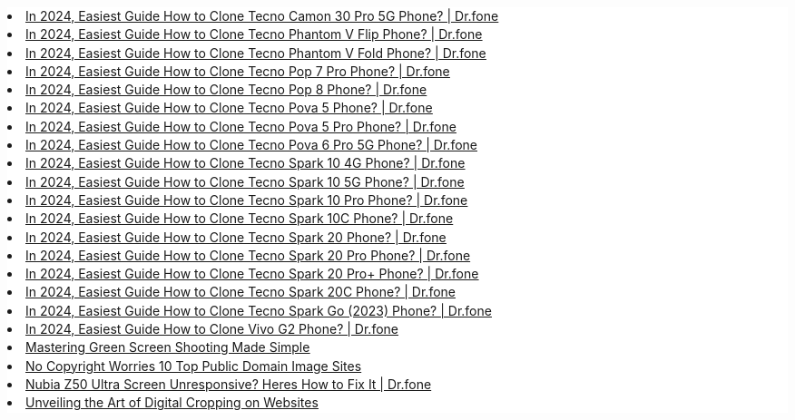 <li><a href="https://android-transfer.techidaily.com/in-2024-easiest-guide-how-to-clone-tecno-camon-30-pro-5g-phone-drfone-by-drfone-transfer-from-android-transfer-from-android/"><u>In 2024, Easiest Guide How to Clone Tecno Camon 30 Pro 5G Phone? | Dr.fone</u></a></li>
<li><a href="https://android-transfer.techidaily.com/in-2024-easiest-guide-how-to-clone-tecno-phantom-v-flip-phone-drfone-by-drfone-transfer-from-android-transfer-from-android/"><u>In 2024, Easiest Guide How to Clone Tecno Phantom V Flip Phone? | Dr.fone</u></a></li>
<li><a href="https://android-transfer.techidaily.com/in-2024-easiest-guide-how-to-clone-tecno-phantom-v-fold-phone-drfone-by-drfone-transfer-from-android-transfer-from-android/"><u>In 2024, Easiest Guide How to Clone Tecno Phantom V Fold Phone? | Dr.fone</u></a></li>
<li><a href="https://android-transfer.techidaily.com/in-2024-easiest-guide-how-to-clone-tecno-pop-7-pro-phone-drfone-by-drfone-transfer-from-android-transfer-from-android/"><u>In 2024, Easiest Guide How to Clone Tecno Pop 7 Pro Phone? | Dr.fone</u></a></li>
<li><a href="https://android-transfer.techidaily.com/in-2024-easiest-guide-how-to-clone-tecno-pop-8-phone-drfone-by-drfone-transfer-from-android-transfer-from-android/"><u>In 2024, Easiest Guide How to Clone Tecno Pop 8 Phone? | Dr.fone</u></a></li>
<li><a href="https://android-transfer.techidaily.com/in-2024-easiest-guide-how-to-clone-tecno-pova-5-phone-drfone-by-drfone-transfer-from-android-transfer-from-android/"><u>In 2024, Easiest Guide How to Clone Tecno Pova 5 Phone? | Dr.fone</u></a></li>
<li><a href="https://android-transfer.techidaily.com/in-2024-easiest-guide-how-to-clone-tecno-pova-5-pro-phone-drfone-by-drfone-transfer-from-android-transfer-from-android/"><u>In 2024, Easiest Guide How to Clone Tecno Pova 5 Pro Phone? | Dr.fone</u></a></li>
<li><a href="https://android-transfer.techidaily.com/in-2024-easiest-guide-how-to-clone-tecno-pova-6-pro-5g-phone-drfone-by-drfone-transfer-from-android-transfer-from-android/"><u>In 2024, Easiest Guide How to Clone Tecno Pova 6 Pro 5G Phone? | Dr.fone</u></a></li>
<li><a href="https://android-transfer.techidaily.com/in-2024-easiest-guide-how-to-clone-tecno-spark-10-4g-phone-drfone-by-drfone-transfer-from-android-transfer-from-android/"><u>In 2024, Easiest Guide How to Clone Tecno Spark 10 4G Phone? | Dr.fone</u></a></li>
<li><a href="https://android-transfer.techidaily.com/in-2024-easiest-guide-how-to-clone-tecno-spark-10-5g-phone-drfone-by-drfone-transfer-from-android-transfer-from-android/"><u>In 2024, Easiest Guide How to Clone Tecno Spark 10 5G Phone? | Dr.fone</u></a></li>
<li><a href="https://android-transfer.techidaily.com/in-2024-easiest-guide-how-to-clone-tecno-spark-10-pro-phone-drfone-by-drfone-transfer-from-android-transfer-from-android/"><u>In 2024, Easiest Guide How to Clone Tecno Spark 10 Pro Phone? | Dr.fone</u></a></li>
<li><a href="https://android-transfer.techidaily.com/in-2024-easiest-guide-how-to-clone-tecno-spark-10c-phone-drfone-by-drfone-transfer-from-android-transfer-from-android/"><u>In 2024, Easiest Guide How to Clone Tecno Spark 10C Phone? | Dr.fone</u></a></li>
<li><a href="https://android-transfer.techidaily.com/in-2024-easiest-guide-how-to-clone-tecno-spark-20-phone-drfone-by-drfone-transfer-from-android-transfer-from-android/"><u>In 2024, Easiest Guide How to Clone Tecno Spark 20 Phone? | Dr.fone</u></a></li>
<li><a href="https://android-transfer.techidaily.com/in-2024-easiest-guide-how-to-clone-tecno-spark-20-pro-phone-drfone-by-drfone-transfer-from-android-transfer-from-android/"><u>In 2024, Easiest Guide How to Clone Tecno Spark 20 Pro Phone? | Dr.fone</u></a></li>
<li><a href="https://android-transfer.techidaily.com/in-2024-easiest-guide-how-to-clone-tecno-spark-20-proplus-phone-drfone-by-drfone-transfer-from-android-transfer-from-android/"><u>In 2024, Easiest Guide How to Clone Tecno Spark 20 Pro+ Phone? | Dr.fone</u></a></li>
<li><a href="https://android-transfer.techidaily.com/in-2024-easiest-guide-how-to-clone-tecno-spark-20c-phone-drfone-by-drfone-transfer-from-android-transfer-from-android/"><u>In 2024, Easiest Guide How to Clone Tecno Spark 20C Phone? | Dr.fone</u></a></li>
<li><a href="https://android-transfer.techidaily.com/in-2024-easiest-guide-how-to-clone-tecno-spark-go-2023-phone-drfone-by-drfone-transfer-from-android-transfer-from-android/"><u>In 2024, Easiest Guide How to Clone Tecno Spark Go (2023) Phone? | Dr.fone</u></a></li>
<li><a href="https://android-transfer.techidaily.com/in-2024-easiest-guide-how-to-clone-vivo-g2-phone-drfone-by-drfone-transfer-from-android-transfer-from-android/"><u>In 2024, Easiest Guide How to Clone Vivo G2 Phone? | Dr.fone</u></a></li>
<li><a href="https://extra-lessons.techidaily.com/mastering-green-screen-shooting-made-simple/"><u>Mastering Green Screen Shooting Made Simple</u></a></li>
<li><a href="https://ai-vdieo-software.techidaily.com/no-copyright-worries-10-top-public-domain-image-sites/"><u>No Copyright Worries 10 Top Public Domain Image Sites</u></a></li>
<li><a href="https://howto.techidaily.com/nubia-z50-ultra-screen-unresponsive-heres-how-to-fix-it-drfone-by-drfone-fix-android-problems-fix-android-problems/"><u>Nubia Z50 Ultra Screen Unresponsive? Heres How to Fix It | Dr.fone</u></a></li>
<li><a href="https://extra-tips.techidaily.com/unveiling-the-art-of-digital-cropping-on-websites/"><u>Unveiling the Art of Digital Cropping on Websites</u></a></li>